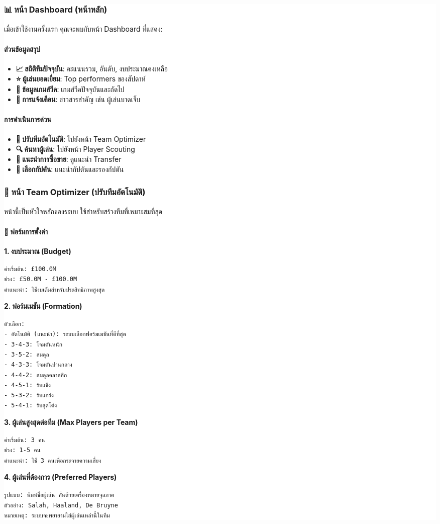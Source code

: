 ### 📊 หน้า Dashboard (หน้าหลัก)

เมื่อเข้าใช้งานครั้งแรก คุณจะพบกับหน้า Dashboard ที่แสดง:

#### ส่วนข้อมูลสรุป
- **📈 สถิติทีมปัจจุบัน**: คะแนนรวม, อันดับ, งบประมาณคงเหลือ
- **⭐ ผู้เล่นยอดเยี่ยม**: Top performers ของสัปดาห์
- **📅 ข้อมูลเกมส์วีค**: เกมส์วีคปัจจุบันและถัดไป
- **🚨 การแจ้งเตือน**: ข่าวสารสำคัญ เช่น ผู้เล่นบาดเจ็บ

#### การดำเนินการด่วน
- **🔧 ปรับทีมอัตโนมัติ**: ไปยังหน้า Team Optimizer
- **🔍 ค้นหาผู้เล่น**: ไปยังหน้า Player Scouting
- **💱 แนะนำการซื้อขาย**: ดูแนะนำ Transfer
- **👑 เลือกกัปตัน**: แนะนำกัปตันและรองกัปตัน

### 🎯 หน้า Team Optimizer (ปรับทีมอัตโนมัติ)

หน้านี้เป็นหัวใจหลักของระบบ ใช้สำหรับสร้างทีมที่เหมาะสมที่สุด

#### 📝 ฟอร์มการตั้งค่า

**1. งบประมาณ (Budget)**
```
ค่าเริ่มต้น: £100.0M
ช่วง: £50.0M - £100.0M
คำแนะนำ: ใช้งบเต็มสำหรับประสิทธิภาพสูงสุด
```

**2. ฟอร์มเมชัน (Formation)**
```
ตัวเลือก:
- อัตโนมัติ (แนะนำ): ระบบเลือกฟอร์มเมชันที่ดีที่สุด
- 3-4-3: โจมตันหนัก
- 3-5-2: สมดุล
- 4-3-3: โจมตันปานกลาง
- 4-4-2: สมดุลคลาสสิก
- 4-5-1: รับแข็ง
- 5-3-2: รับแกร่ง
- 5-4-1: รับสุดโต่ง
```

**3. ผู้เล่นสูงสุดต่อทีม (Max Players per Team)**
```
ค่าเริ่มต้น: 3 คน
ช่วง: 1-5 คน
คำแนะนำ: ใช้ 3 คนเพื่อกระจายความเสี่ยง
```

**4. ผู้เล่นที่ต้องการ (Preferred Players)**
```
รูปแบบ: พิมพ์ชื่อผู้เล่น คั่นด้วยเครื่องหมายจุลภาค
ตัวอย่าง: Salah, Haaland, De Bruyne
หมายเหตุ: ระบบจะพยายามใส่ผู้เล่นเหล่านี้ในทีม
```
